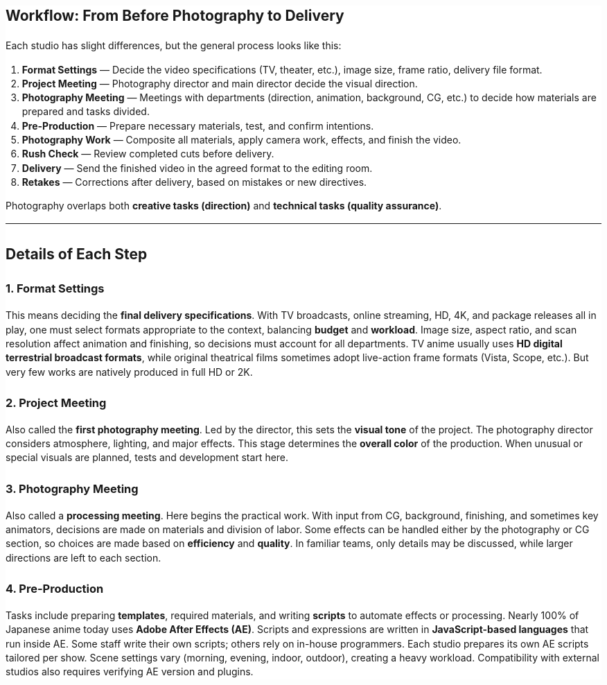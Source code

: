 
## Workflow: From Before Photography to Delivery

Each studio has slight differences, but the general process looks like this:

1. **Format Settings** — Decide the video specifications (TV, theater, etc.), image size, frame ratio, delivery file format.
2. **Project Meeting** — Photography director and main director decide the visual direction.
3. **Photography Meeting** — Meetings with departments (direction, animation, background, CG, etc.) to decide how materials are prepared and tasks divided.
4. **Pre-Production** — Prepare necessary materials, test, and confirm intentions.
5. **Photography Work** — Composite all materials, apply camera work, effects, and finish the video.
6. **Rush Check** — Review completed cuts before delivery.
7. **Delivery** — Send the finished video in the agreed format to the editing room.
8. **Retakes** — Corrections after delivery, based on mistakes or new directives.

Photography overlaps both **creative tasks (direction)** and **technical tasks (quality assurance)**.

---

## Details of Each Step

### 1. Format Settings

This means deciding the **final delivery specifications**. With TV broadcasts, online streaming, HD, 4K, and package releases all in play, one must select formats appropriate to the context, balancing **budget** and **workload**. Image size, aspect ratio, and scan resolution affect animation and finishing, so decisions must account for all departments. TV anime usually uses **HD digital terrestrial broadcast formats**, while original theatrical films sometimes adopt live-action frame formats (Vista, Scope, etc.). But very few works are natively produced in full HD or 2K.

### 2. Project Meeting

Also called the **first photography meeting**. Led by the director, this sets the **visual tone** of the project. The photography director considers atmosphere, lighting, and major effects. This stage determines the **overall color** of the production. When unusual or special visuals are planned, tests and development start here.

### 3. Photography Meeting

Also called a **processing meeting**. Here begins the practical work. With input from CG, background, finishing, and sometimes key animators, decisions are made on materials and division of labor. Some effects can be handled either by the photography or CG section, so choices are made based on **efficiency** and **quality**. In familiar teams, only details may be discussed, while larger directions are left to each section.

### 4. Pre-Production

Tasks include preparing **templates**, required materials, and writing **scripts** to automate effects or processing. Nearly 100% of Japanese anime today uses **Adobe After Effects (AE)**. Scripts and expressions are written in **JavaScript-based languages** that run inside AE. Some staff write their own scripts; others rely on in-house programmers. Each studio prepares its own AE scripts tailored per show. Scene settings vary (morning, evening, indoor, outdoor), creating a heavy workload. Compatibility with external studios also requires verifying AE version and plugins.
